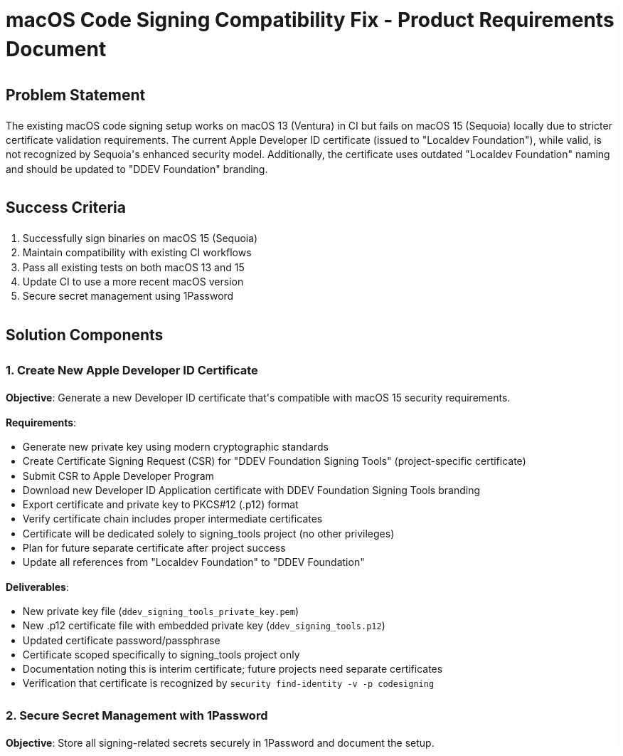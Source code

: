 # macOS Code Signing Compatibility Fix - Product Requirements Document

## Problem Statement

The existing macOS code signing setup works on macOS 13 (Ventura) in CI but fails on macOS 15 (Sequoia) locally due to stricter certificate validation requirements. The current Apple Developer ID certificate (issued to "Localdev Foundation"), while valid, is not recognized by Sequoia's enhanced security model. Additionally, the certificate uses outdated "Localdev Foundation" naming and should be updated to "DDEV Foundation" branding.

## Success Criteria

1. Successfully sign binaries on macOS 15 (Sequoia)
2. Maintain compatibility with existing CI workflows
3. Pass all existing tests on both macOS 13 and 15
4. Update CI to use a more recent macOS version
5. Secure secret management using 1Password

## Solution Components

### 1. Create New Apple Developer ID Certificate

**Objective**: Generate a new Developer ID certificate that's compatible with macOS 15 security requirements.

**Requirements**:
- Generate new private key using modern cryptographic standards
- Create Certificate Signing Request (CSR) for "DDEV Foundation Signing Tools" (project-specific certificate)
- Submit CSR to Apple Developer Program 
- Download new Developer ID Application certificate with DDEV Foundation Signing Tools branding
- Export certificate and private key to PKCS#12 (.p12) format
- Verify certificate chain includes proper intermediate certificates
- Certificate will be dedicated solely to signing_tools project (no other privileges)
- Plan for future separate certificate after project success
- Update all references from "Localdev Foundation" to "DDEV Foundation"

**Deliverables**:
- New private key file (`ddev_signing_tools_private_key.pem`)
- New .p12 certificate file with embedded private key (`ddev_signing_tools.p12`)
- Updated certificate password/passphrase
- Certificate scoped specifically to signing_tools project only
- Documentation noting this is interim certificate; future projects need separate certificates
- Verification that certificate is recognized by `security find-identity -v -p codesigning`

### 2. Secure Secret Management with 1Password

**Objective**: Store all signing-related secrets securely in 1Password and document the setup.
